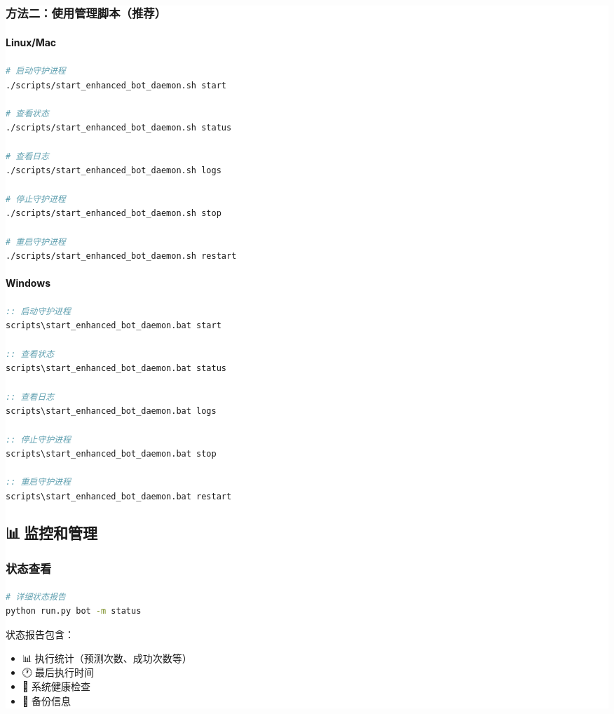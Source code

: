 ### 方法二：使用管理脚本（推荐）

#### Linux/Mac
```bash
# 启动守护进程
./scripts/start_enhanced_bot_daemon.sh start

# 查看状态
./scripts/start_enhanced_bot_daemon.sh status

# 查看日志
./scripts/start_enhanced_bot_daemon.sh logs

# 停止守护进程
./scripts/start_enhanced_bot_daemon.sh stop

# 重启守护进程
./scripts/start_enhanced_bot_daemon.sh restart
```

#### Windows
```cmd
:: 启动守护进程
scripts\start_enhanced_bot_daemon.bat start

:: 查看状态
scripts\start_enhanced_bot_daemon.bat status

:: 查看日志
scripts\start_enhanced_bot_daemon.bat logs

:: 停止守护进程
scripts\start_enhanced_bot_daemon.bat stop

:: 重启守护进程
scripts\start_enhanced_bot_daemon.bat restart
```

## 📊 监控和管理

### 状态查看
```bash
# 详细状态报告
python run.py bot -m status
```

状态报告包含：
- 📊 执行统计（预测次数、成功次数等）
- 🕐 最后执行时间
- 🏥 系统健康检查
- 💾 备份信息
